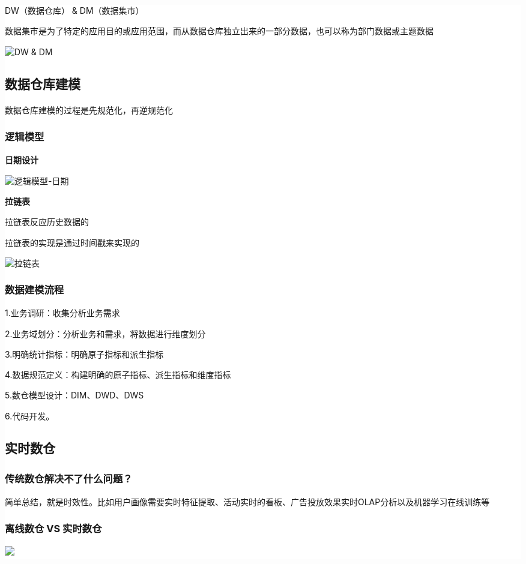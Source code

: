 DW（数据仓库） & DM（数据集市）

数据集市是为了特定的应用目的或应用范围，而从数据仓库独立出来的一部分数据，也可以称为部门数据或主题数据

![DW & DM](D:\github\MyKnowledgeRepository\img\picture\DW和DM对比.png)



## 数据仓库建模

数据仓库建模的过程是先规范化，再逆规范化

### 逻辑模型

**日期设计**

![逻辑模型-日期](D:\github\MyKnowledgeRepository\img\picture\逻辑模型-日期.png)



**拉链表**

拉链表反应历史数据的

拉链表的实现是通过时间戳来实现的 

![拉链表](D:\github\MyKnowledgeRepository\img\picture\拉链表.png)



### 数据建模流程

1.业务调研：收集分析业务需求

2.业务域划分：分析业务和需求，将数据进行维度划分

3.明确统计指标：明确原子指标和派生指标

4.数据规范定义：构建明确的原子指标、派生指标和维度指标

5.数仓模型设计：DIM、DWD、DWS

6.代码开发。



## 实时数仓

### 传统数仓解决不了什么问题？

简单总结，就是时效性。比如用户画像需要实时特征提取、活动实时的看板、广告投放效果实时OLAP分析以及机器学习在线训练等



### 离线数仓 VS 实时数仓

![](D:\github\MyKnowledgeRepository\img\DW_img\离线数仓VS实时数仓.png)

